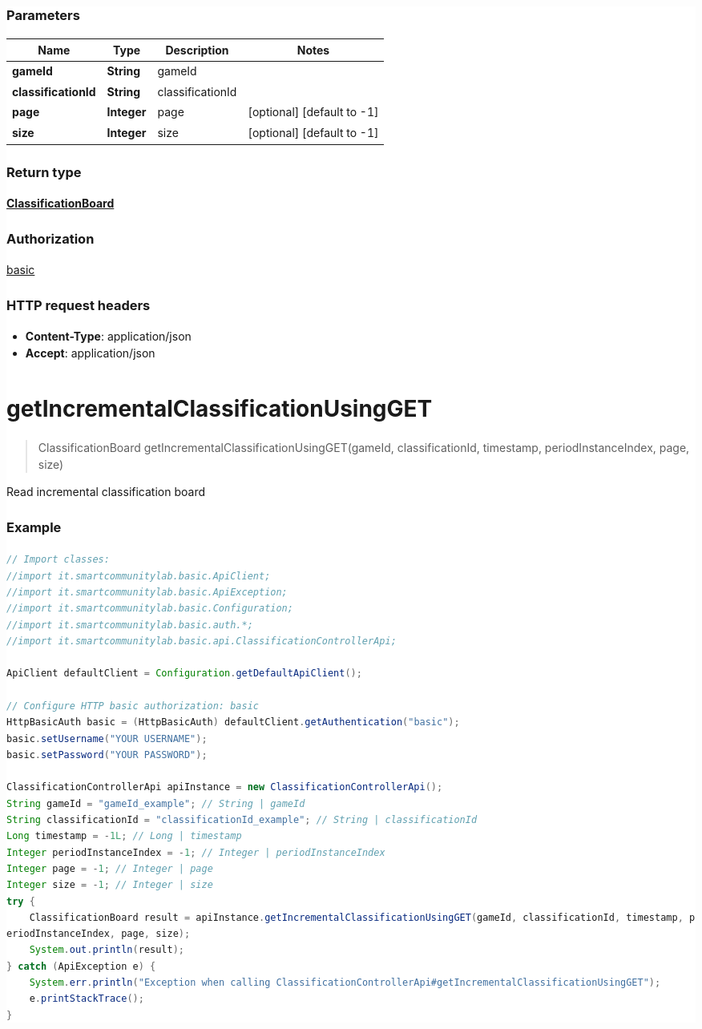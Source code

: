 ### Parameters

Name | Type | Description  | Notes
------------- | ------------- | ------------- | -------------
 **gameId** | **String**| gameId |
 **classificationId** | **String**| classificationId |
 **page** | **Integer**| page | [optional] [default to -1]
 **size** | **Integer**| size | [optional] [default to -1]

### Return type

[**ClassificationBoard**](ClassificationBoard.md)

### Authorization

[basic](../README.md#basic)

### HTTP request headers

 - **Content-Type**: application/json
 - **Accept**: application/json

<a name="getIncrementalClassificationUsingGET"></a>
# **getIncrementalClassificationUsingGET**
> ClassificationBoard getIncrementalClassificationUsingGET(gameId, classificationId, timestamp, periodInstanceIndex, page, size)

Read incremental classification board

### Example
```java
// Import classes:
//import it.smartcommunitylab.basic.ApiClient;
//import it.smartcommunitylab.basic.ApiException;
//import it.smartcommunitylab.basic.Configuration;
//import it.smartcommunitylab.basic.auth.*;
//import it.smartcommunitylab.basic.api.ClassificationControllerApi;

ApiClient defaultClient = Configuration.getDefaultApiClient();

// Configure HTTP basic authorization: basic
HttpBasicAuth basic = (HttpBasicAuth) defaultClient.getAuthentication("basic");
basic.setUsername("YOUR USERNAME");
basic.setPassword("YOUR PASSWORD");

ClassificationControllerApi apiInstance = new ClassificationControllerApi();
String gameId = "gameId_example"; // String | gameId
String classificationId = "classificationId_example"; // String | classificationId
Long timestamp = -1L; // Long | timestamp
Integer periodInstanceIndex = -1; // Integer | periodInstanceIndex
Integer page = -1; // Integer | page
Integer size = -1; // Integer | size
try {
    ClassificationBoard result = apiInstance.getIncrementalClassificationUsingGET(gameId, classificationId, timestamp, periodInstanceIndex, page, size);
    System.out.println(result);
} catch (ApiException e) {
    System.err.println("Exception when calling ClassificationControllerApi#getIncrementalClassificationUsingGET");
    e.printStackTrace();
}
```
